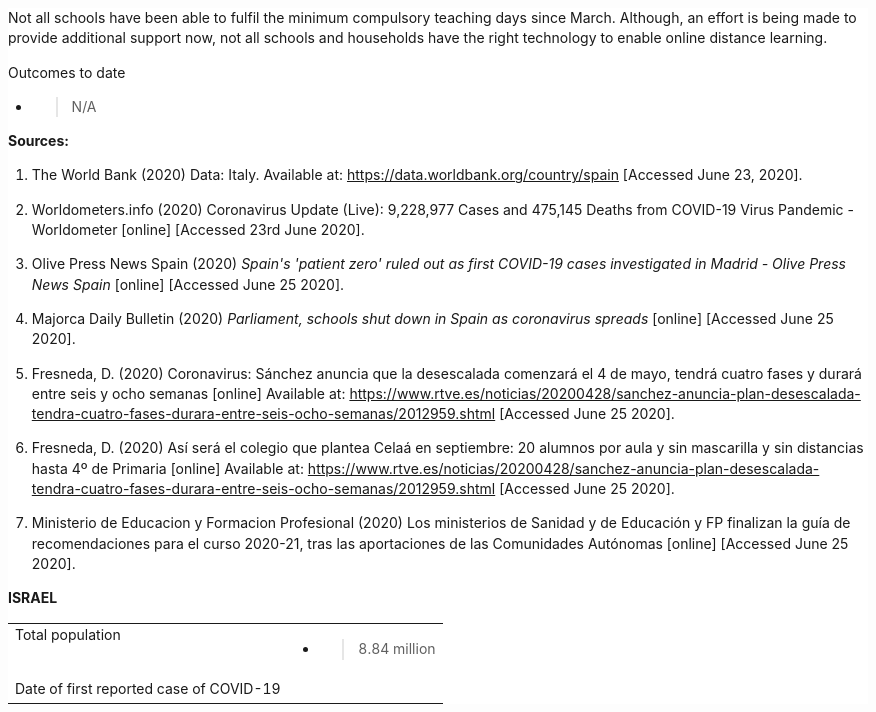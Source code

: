 <p>Not all schools have been able to fulfil the minimum compulsory teaching days since March. Although, an effort is being made to provide additional support now, not all schools and households have the right technology to enable online distance learning.</p>
</blockquote></li>
</ul></td>
</tr>
<tr class="odd">
<td>Outcomes to date</td>
<td><ul>
<li><blockquote>
<p>N/A</p>
</blockquote></li>
</ul></td>
</tr>
</tbody>
</table>

**Sources:**

1.  The World Bank (2020) Data: Italy. Available at:
    <https://data.worldbank.org/country/spain> \[Accessed June 23,
    2020\].

2.  Worldometers.info (2020) Coronavirus Update (Live): 9,228,977 Cases
    and 475,145 Deaths from COVID-19 Virus Pandemic - Worldometer
    \[online\] \[Accessed 23rd June 2020\].

3.  Olive Press News Spain (2020) *Spain's 'patient zero' ruled out as
    first COVID-19 cases investigated in Madrid - Olive Press News
    Spain* \[online\] \[Accessed June 25 2020\].

4.  Majorca Daily Bulletin (2020) *Parliament, schools shut down in
    Spain as coronavirus spreads* \[online\] \[Accessed June 25 2020\].

5.  Fresneda, D. (2020) Coronavirus: Sánchez anuncia que la desescalada
    comenzará el 4 de mayo, tendrá cuatro fases y durará entre seis y
    ocho semanas \[online\] Available at:
    <https://www.rtve.es/noticias/20200428/sanchez-anuncia-plan-desescalada-tendra-cuatro-fases-durara-entre-seis-ocho-semanas/2012959.shtml>
    \[Accessed June 25 2020\].

6.  Fresneda, D. (2020) Así será el colegio que plantea Celaá en
    septiembre: 20 alumnos por aula y sin mascarilla y sin distancias
    hasta 4º de Primaria \[online\] Available at:
    <https://www.rtve.es/noticias/20200428/sanchez-anuncia-plan-desescalada-tendra-cuatro-fases-durara-entre-seis-ocho-semanas/2012959.shtml>
    \[Accessed June 25 2020\].

7.  Ministerio de Educacion y Formacion Profesional (2020) Los
    ministerios de Sanidad y de Educación y FP finalizan la guía de
    recomendaciones para el curso 2020-21, tras las aportaciones de las
    Comunidades Autónomas \[online\] \[Accessed June 25 2020\].

**ISRAEL**

<table>
<tbody>
<tr class="odd">
<td>Total population</td>
<td><ul>
<li><blockquote>
<p>8.84 million</p>
</blockquote></li>
</ul></td>
</tr>
<tr class="even">
<td>Date of first reported case of COVID-19</td>
<td><ul>
